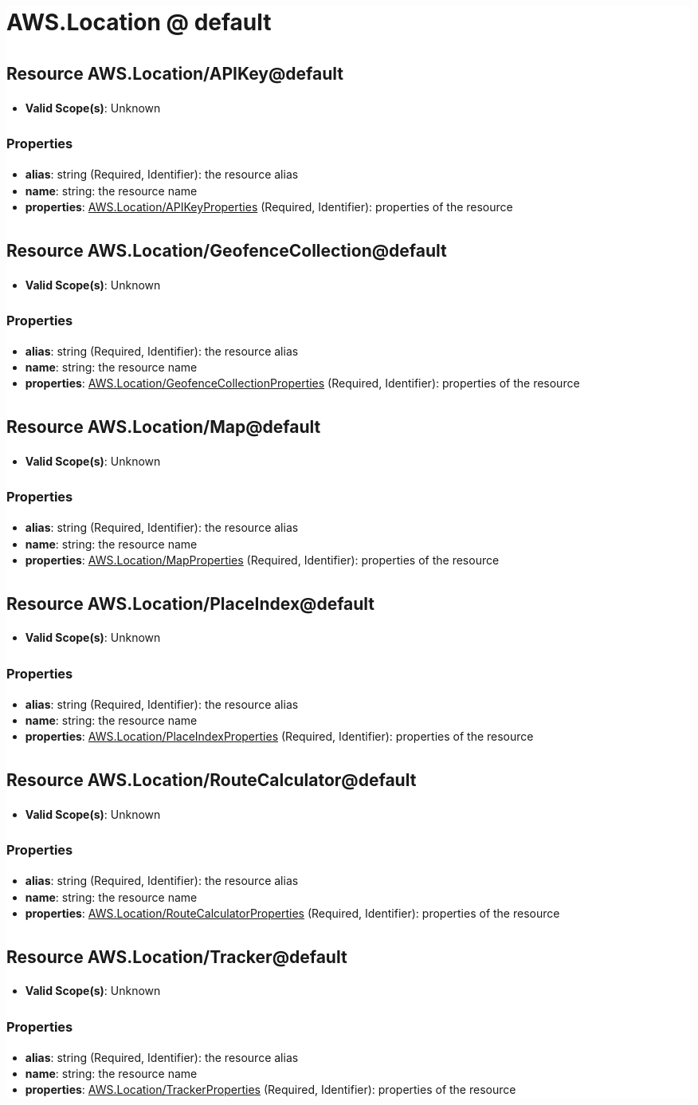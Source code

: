 # AWS.Location @ default

## Resource AWS.Location/APIKey@default
* **Valid Scope(s)**: Unknown
### Properties
* **alias**: string (Required, Identifier): the resource alias
* **name**: string: the resource name
* **properties**: [AWS.Location/APIKeyProperties](#awslocationapikeyproperties) (Required, Identifier): properties of the resource

## Resource AWS.Location/GeofenceCollection@default
* **Valid Scope(s)**: Unknown
### Properties
* **alias**: string (Required, Identifier): the resource alias
* **name**: string: the resource name
* **properties**: [AWS.Location/GeofenceCollectionProperties](#awslocationgeofencecollectionproperties) (Required, Identifier): properties of the resource

## Resource AWS.Location/Map@default
* **Valid Scope(s)**: Unknown
### Properties
* **alias**: string (Required, Identifier): the resource alias
* **name**: string: the resource name
* **properties**: [AWS.Location/MapProperties](#awslocationmapproperties) (Required, Identifier): properties of the resource

## Resource AWS.Location/PlaceIndex@default
* **Valid Scope(s)**: Unknown
### Properties
* **alias**: string (Required, Identifier): the resource alias
* **name**: string: the resource name
* **properties**: [AWS.Location/PlaceIndexProperties](#awslocationplaceindexproperties) (Required, Identifier): properties of the resource

## Resource AWS.Location/RouteCalculator@default
* **Valid Scope(s)**: Unknown
### Properties
* **alias**: string (Required, Identifier): the resource alias
* **name**: string: the resource name
* **properties**: [AWS.Location/RouteCalculatorProperties](#awslocationroutecalculatorproperties) (Required, Identifier): properties of the resource

## Resource AWS.Location/Tracker@default
* **Valid Scope(s)**: Unknown
### Properties
* **alias**: string (Required, Identifier): the resource alias
* **name**: string: the resource name
* **properties**: [AWS.Location/TrackerProperties](#awslocationtrackerproperties) (Required, Identifier): properties of the resource
